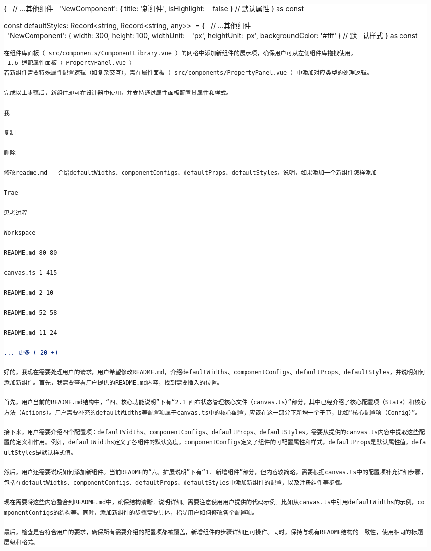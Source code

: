 {
  // ...其他组件
  'NewComponent': { title: '新组件', isHighlight: 
  false } // 默认属性
} as const

const defaultStyles: Record<string, Record<string, any>> 
= {
  // ...其他组件
  'NewComponent': { width: 300, height: 100, widthUnit: 
  'px', heightUnit: 'px', backgroundColor: '#fff' } // 默
  认样式
} as const
``` 1.5 添加组件库展示（ ComponentLibrary.vue ）
在组件库面板（ src/components/ComponentLibrary.vue ）的网格中添加新组件的展示项，确保用户可从左侧组件库拖拽使用。
 1.6 适配属性面板（ PropertyPanel.vue ）
若新组件需要特殊属性配置逻辑（如复杂交互），需在属性面板（ src/components/PropertyPanel.vue ）中添加对应类型的处理逻辑。

完成以上步骤后，新组件即可在设计器中使用，并支持通过属性面板配置其属性和样式。

我

复制

删除

修改readme.md   介绍defaultWidths、componentConfigs、defaultProps、defaultStyles，说明，如果添加一个新组件怎样添加

Trae

思考过程

Workspace

README.md 80-80

canvas.ts 1-415

README.md 2-10

README.md 52-58

README.md 11-24

... 更多 ( 20 +)

好的，我现在需要处理用户的请求，用户希望修改README.md，介绍defaultWidths、componentConfigs、defaultProps、defaultStyles，并说明如何添加新组件。首先，我需要查看用户提供的README.md内容，找到需要插入的位置。

首先，用户当前的README.md结构中，“四、核心功能说明”下有“2.1 画布状态管理核心文件（canvas.ts）”部分，其中已经介绍了核心配置项（State）和核心方法（Actions）。用户需要补充的defaultWidths等配置项属于canvas.ts中的核心配置，应该在这一部分下新增一个子节，比如“核心配置项（Config）”。

接下来，用户需要介绍四个配置项：defaultWidths、componentConfigs、defaultProps、defaultStyles。需要从提供的canvas.ts内容中提取这些配置的定义和作用。例如，defaultWidths定义了各组件的默认宽度，componentConfigs定义了组件的可配置属性和样式，defaultProps是默认属性值，defaultStyles是默认样式值。

然后，用户还需要说明如何添加新组件。当前README的“六、扩展说明”下有“1. 新增组件”部分，但内容较简略，需要根据canvas.ts中的配置项补充详细步骤，包括在defaultWidths、componentConfigs、defaultProps、defaultStyles中添加新组件的配置，以及注册组件等步骤。

现在需要将这些内容整合到README.md中，确保结构清晰，说明详细。需要注意使用用户提供的代码示例，比如从canvas.ts中引用defaultWidths的示例，componentConfigs的结构等。同时，添加新组件的步骤需要具体，指导用户如何修改各个配置项。

最后，检查是否符合用户的要求，确保所有需要介绍的配置项都被覆盖，新增组件的步骤详细且可操作。同时，保持与现有README结构的一致性，使用相同的标题层级和格式。

```